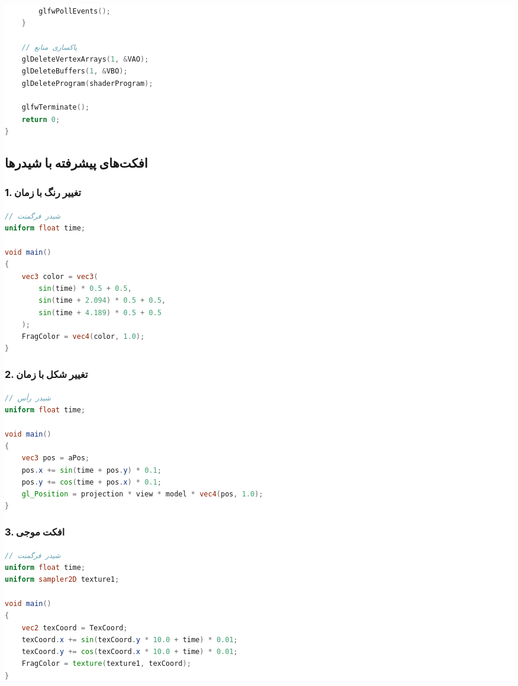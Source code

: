 ```cpp
        glfwPollEvents();
    }
    
    // پاکسازی منابع
    glDeleteVertexArrays(1, &VAO);
    glDeleteBuffers(1, &VBO);
    glDeleteProgram(shaderProgram);
    
    glfwTerminate();
    return 0;
}
```

## افکت‌های پیشرفته با شیدرها

### 1. تغییر رنگ با زمان
```glsl
// شیدر فرگمنت
uniform float time;

void main()
{
    vec3 color = vec3(
        sin(time) * 0.5 + 0.5,
        sin(time + 2.094) * 0.5 + 0.5,
        sin(time + 4.189) * 0.5 + 0.5
    );
    FragColor = vec4(color, 1.0);
}
```

### 2. تغییر شکل با زمان
```glsl
// شیدر رأس
uniform float time;

void main()
{
    vec3 pos = aPos;
    pos.x += sin(time + pos.y) * 0.1;
    pos.y += cos(time + pos.x) * 0.1;
    gl_Position = projection * view * model * vec4(pos, 1.0);
}
```

### 3. افکت موجی
```glsl
// شیدر فرگمنت
uniform float time;
uniform sampler2D texture1;

void main()
{
    vec2 texCoord = TexCoord;
    texCoord.x += sin(texCoord.y * 10.0 + time) * 0.01;
    texCoord.y += cos(texCoord.x * 10.0 + time) * 0.01;
    FragColor = texture(texture1, texCoord);
}
```

